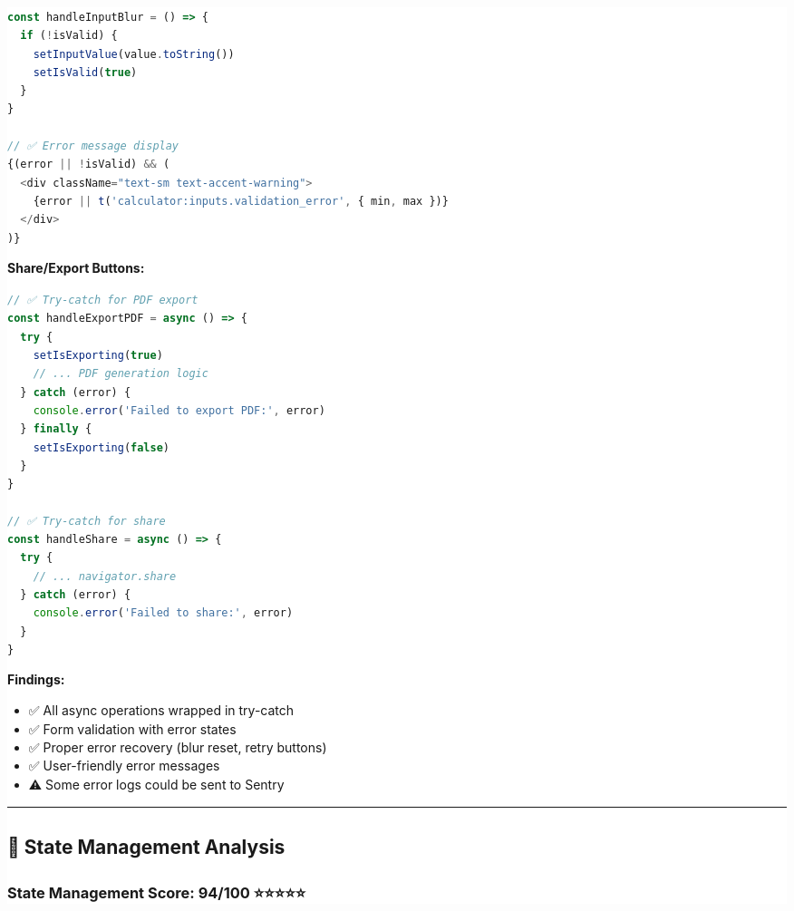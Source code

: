 ```typescript
const handleInputBlur = () => {
  if (!isValid) {
    setInputValue(value.toString())
    setIsValid(true)
  }
}

// ✅ Error message display
{(error || !isValid) && (
  <div className="text-sm text-accent-warning">
    {error || t('calculator:inputs.validation_error', { min, max })}
  </div>
)}
```

**Share/Export Buttons:**

```typescript
// ✅ Try-catch for PDF export
const handleExportPDF = async () => {
  try {
    setIsExporting(true)
    // ... PDF generation logic
  } catch (error) {
    console.error('Failed to export PDF:', error)
  } finally {
    setIsExporting(false)
  }
}

// ✅ Try-catch for share
const handleShare = async () => {
  try {
    // ... navigator.share
  } catch (error) {
    console.error('Failed to share:', error)
  }
}
```

**Findings:**

- ✅ All async operations wrapped in try-catch
- ✅ Form validation with error states
- ✅ Proper error recovery (blur reset, retry buttons)
- ✅ User-friendly error messages
- ⚠️ Some error logs could be sent to Sentry

---

## 🧠 State Management Analysis

### State Management Score: **94/100** ⭐⭐⭐⭐⭐
